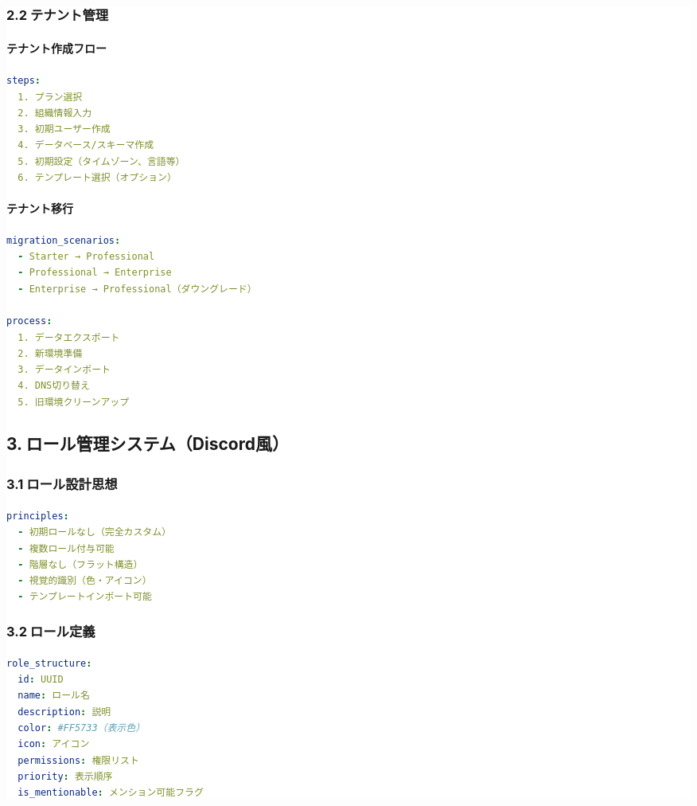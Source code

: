 ### 2.2 テナント管理

#### テナント作成フロー
```yaml
steps:
  1. プラン選択
  2. 組織情報入力
  3. 初期ユーザー作成
  4. データベース/スキーマ作成
  5. 初期設定（タイムゾーン、言語等）
  6. テンプレート選択（オプション）
```

#### テナント移行
```yaml
migration_scenarios:
  - Starter → Professional
  - Professional → Enterprise
  - Enterprise → Professional（ダウングレード）
  
process:
  1. データエクスポート
  2. 新環境準備
  3. データインポート
  4. DNS切り替え
  5. 旧環境クリーンアップ
```

## 3. ロール管理システム（Discord風）

### 3.1 ロール設計思想
```yaml
principles:
  - 初期ロールなし（完全カスタム）
  - 複数ロール付与可能
  - 階層なし（フラット構造）
  - 視覚的識別（色・アイコン）
  - テンプレートインポート可能
```

### 3.2 ロール定義
```yaml
role_structure:
  id: UUID
  name: ロール名
  description: 説明
  color: #FF5733（表示色）
  icon: アイコン
  permissions: 権限リスト
  priority: 表示順序
  is_mentionable: メンション可能フラグ
```
